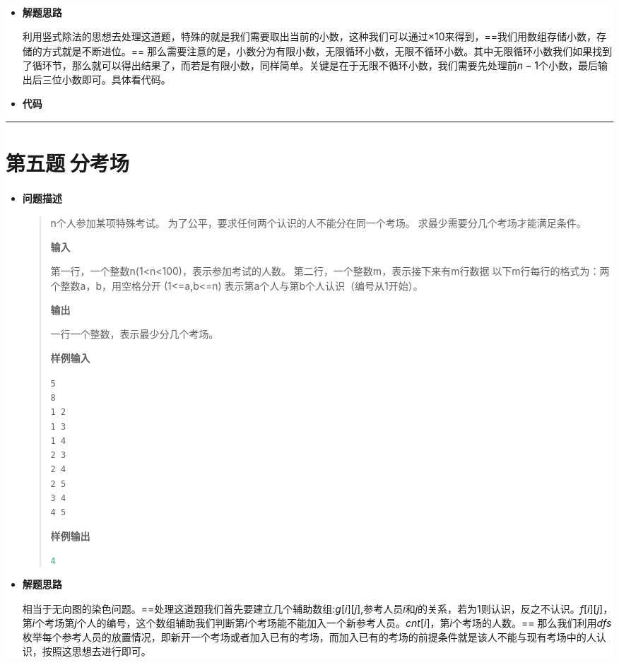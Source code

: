 * **解题思路**

  利用竖式除法的思想去处理这道题，特殊的就是我们需要取出当前的小数，这种我们可以通过$\times 10$来得到，==我们用数组存储小数，存储的方式就是不断进位。== 那么需要注意的是，小数分为有限小数，无限循环小数，无限不循环小数。其中无限循环小数我们如果找到了循环节，那么就可以得出结果了，而若是有限小数，同样简单。关键是在于无限不循环小数，我们需要先处理前$n-1$个小数，最后输出后三位小数即可。具体看代码。

* **代码**

****

# 第五题 分考场

* **问题描述**

  >n个人参加某项特殊考试。
  >为了公平，要求任何两个认识的人不能分在同一个考场。
  >求最少需要分几个考场才能满足条件。
  >
  >**输入**
  >
  >第一行，一个整数n(1<n<100)，表示参加考试的人数。
  >第二行，一个整数m，表示接下来有m行数据
  >以下m行每行的格式为：两个整数a，b，用空格分开 (1<=a,b<=n) 表示第a个人与第b个人认识（编号从1开始）。 
  >
  > **输出**
  >
  >一行一个整数，表示最少分几个考场。
  >
  >**样例输入** 
  >
  >```
  >5
  >8
  >1 2
  >1 3
  >1 4
  >2 3
  >2 4
  >2 5
  >3 4
  >4 5
  >```
  >
  >**样例输出**
  >
  >```c++
  >4
  >```

* **解题思路**

  相当于无向图的染色问题。==处理这道题我们首先要建立几个辅助数组:$g[i][j]$,参考人员$i$和$j$的关系，若为$1$则认识，反之不认识。$f[i][j]$，第$i$个考场第$j$个人的编号，这个数组辅助我们判断第$i$个考场能不能加入一个新参考人员。$cnt[i]$，第$i$个考场的人数。== 那么我们利用$dfs$枚举每个参考人员的放置情况，即新开一个考场或者加入已有的考场，而加入已有的考场的前提条件就是该人不能与现有考场中的人认识，按照这思想去进行即可。
